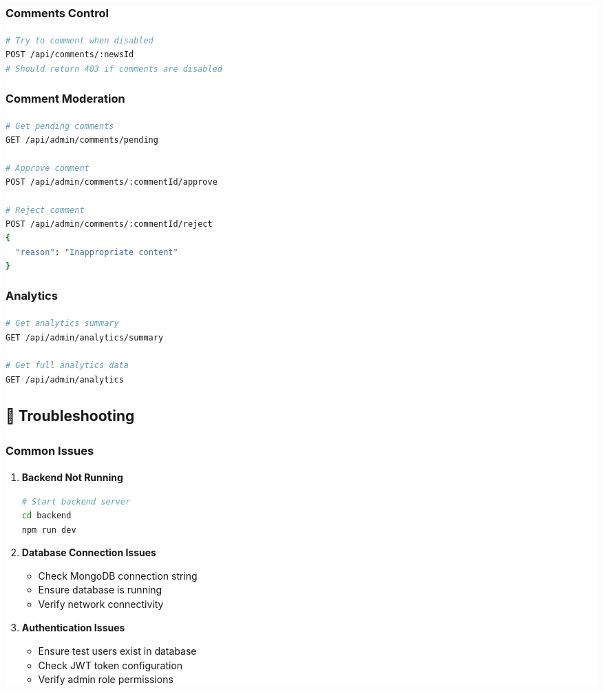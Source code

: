 ### Comments Control
```bash
# Try to comment when disabled
POST /api/comments/:newsId
# Should return 403 if comments are disabled
```

### Comment Moderation
```bash
# Get pending comments
GET /api/admin/comments/pending

# Approve comment
POST /api/admin/comments/:commentId/approve

# Reject comment
POST /api/admin/comments/:commentId/reject
{
  "reason": "Inappropriate content"
}
```

### Analytics
```bash
# Get analytics summary
GET /api/admin/analytics/summary

# Get full analytics data
GET /api/admin/analytics
```

## 🔧 Troubleshooting

### Common Issues

1. **Backend Not Running**
   ```bash
   # Start backend server
   cd backend
   npm run dev
   ```

2. **Database Connection Issues**
   - Check MongoDB connection string
   - Ensure database is running
   - Verify network connectivity

3. **Authentication Issues**
   - Ensure test users exist in database
   - Check JWT token configuration
   - Verify admin role permissions
